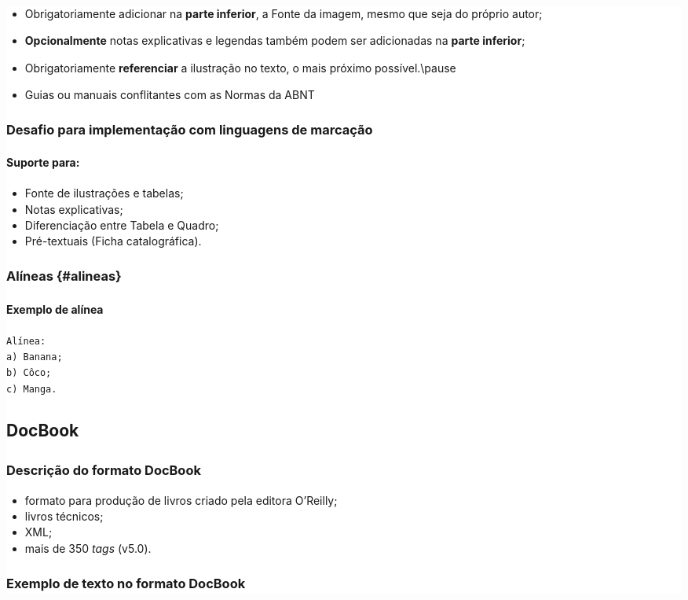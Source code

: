 - Obrigatoriamente adicionar na **parte inferior**, a Fonte da imagem, mesmo que seja do próprio autor;

- **Opcionalmente** notas explicativas e legendas também podem ser adicionadas na **parte inferior**;

- Obrigatoriamente **referenciar** a ilustração no texto, o mais próximo possível.\pause

- Guias ou manuais conflitantes com as Normas da ABNT

### Desafio para implementação com linguagens de marcação

#### Suporte para:

- Fonte de ilustrações e tabelas;
- Notas explicativas;
- Diferenciação entre Tabela e Quadro;
- Pré-textuais (Ficha catalográfica).

### Alíneas {#alineas}


#### Exemplo de alínea

    Alínea:
    a) Banana;
    b) Côco;
    c) Manga.

## DocBook

### Descrição do formato DocBook

- formato para produção de livros criado pela editora O’Reilly;
- livros técnicos;
- XML;
- mais de 350 *tags* (v5.0).

### Exemplo de texto no formato DocBook

